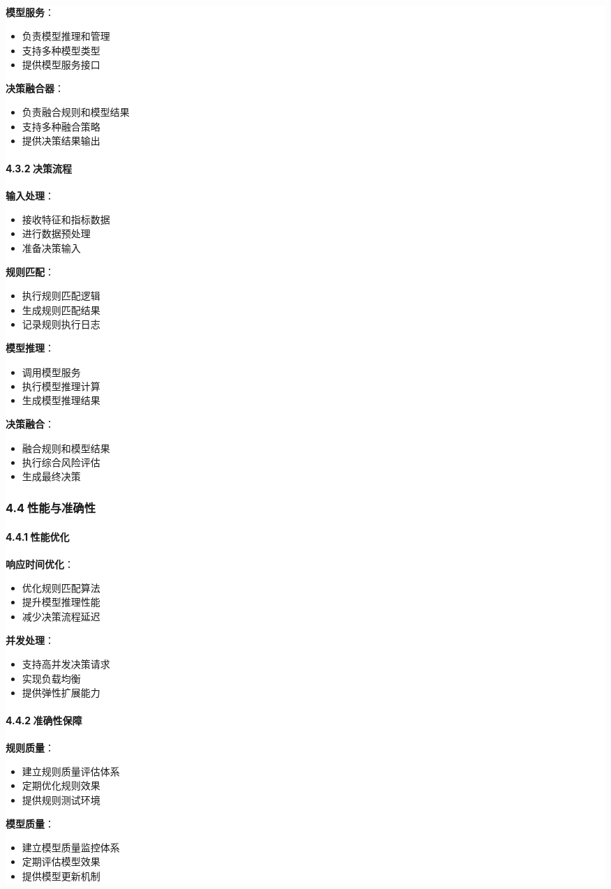**模型服务**：
- 负责模型推理和管理
- 支持多种模型类型
- 提供模型服务接口

**决策融合器**：
- 负责融合规则和模型结果
- 支持多种融合策略
- 提供决策结果输出

#### 4.3.2 决策流程

**输入处理**：
- 接收特征和指标数据
- 进行数据预处理
- 准备决策输入

**规则匹配**：
- 执行规则匹配逻辑
- 生成规则匹配结果
- 记录规则执行日志

**模型推理**：
- 调用模型服务
- 执行模型推理计算
- 生成模型推理结果

**决策融合**：
- 融合规则和模型结果
- 执行综合风险评估
- 生成最终决策

### 4.4 性能与准确性

#### 4.4.1 性能优化

**响应时间优化**：
- 优化规则匹配算法
- 提升模型推理性能
- 减少决策流程延迟

**并发处理**：
- 支持高并发决策请求
- 实现负载均衡
- 提供弹性扩展能力

#### 4.4.2 准确性保障

**规则质量**：
- 建立规则质量评估体系
- 定期优化规则效果
- 提供规则测试环境

**模型质量**：
- 建立模型质量监控体系
- 定期评估模型效果
- 提供模型更新机制
